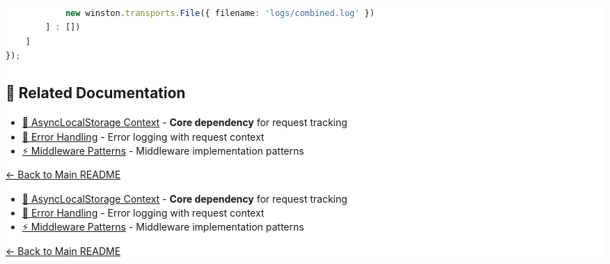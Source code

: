 ```typescript
            new winston.transports.File({ filename: 'logs/combined.log' })
        ] : [])
    ]
});
```

## 🔗 Related Documentation

- [🔄 AsyncLocalStorage Context](./async-context.md) - **Core dependency** for request tracking
- [🚨 Error Handling](./error-handling.md) - Error logging with request context
- [⚡ Middleware Patterns](./middleware.md) - Middleware implementation patterns

[← Back to Main README](../README.md)
- [🔄 AsyncLocalStorage Context](./async-context.md) - **Core dependency** for request tracking
- [🚨 Error Handling](./error-handling.md) - Error logging with request context
- [⚡ Middleware Patterns](./middleware.md) - Middleware implementation patterns

[← Back to Main README](../README.md)
